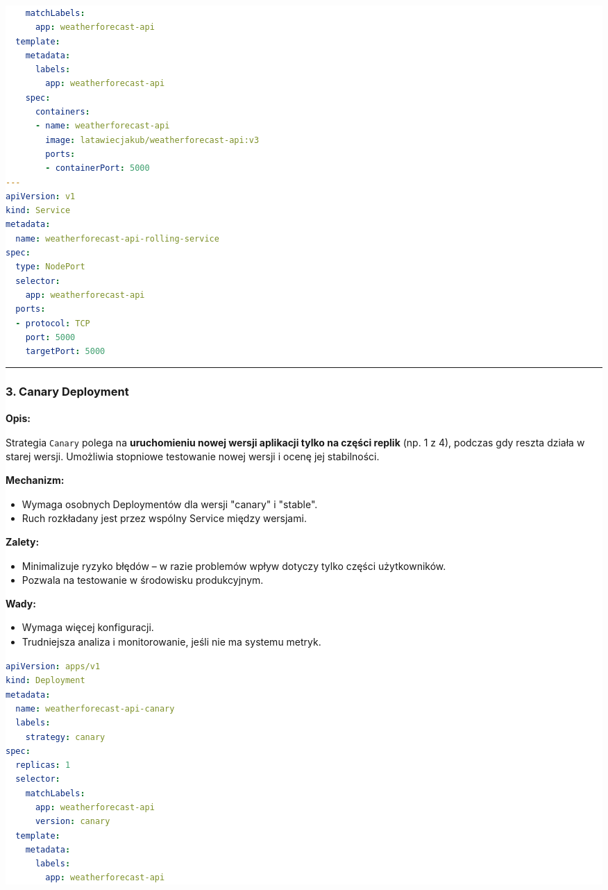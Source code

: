 ``` yml
    matchLabels:
      app: weatherforecast-api
  template:
    metadata:
      labels:
        app: weatherforecast-api
    spec:
      containers:
      - name: weatherforecast-api
        image: latawiecjakub/weatherforecast-api:v3
        ports:
        - containerPort: 5000
---
apiVersion: v1
kind: Service
metadata:
  name: weatherforecast-api-rolling-service
spec:
  type: NodePort
  selector:
    app: weatherforecast-api
  ports:
  - protocol: TCP
    port: 5000
    targetPort: 5000
```
---

### 3. Canary Deployment

**Opis:**

Strategia `Canary` polega na **uruchomieniu nowej wersji aplikacji tylko na części replik** (np. 1 z 4), podczas gdy reszta działa w starej wersji. Umożliwia stopniowe testowanie nowej wersji i ocenę jej stabilności.

**Mechanizm:**
- Wymaga osobnych Deploymentów dla wersji "canary" i "stable".
- Ruch rozkładany jest przez wspólny Service między wersjami.

**Zalety:**
- Minimalizuje ryzyko błędów – w razie problemów wpływ dotyczy tylko części użytkowników.
- Pozwala na testowanie w środowisku produkcyjnym.

**Wady:**
- Wymaga więcej konfiguracji.
- Trudniejsza analiza i monitorowanie, jeśli nie ma systemu metryk.

``` yml
apiVersion: apps/v1
kind: Deployment
metadata:
  name: weatherforecast-api-canary
  labels:
    strategy: canary
spec:
  replicas: 1
  selector:
    matchLabels:
      app: weatherforecast-api
      version: canary
  template:
    metadata:
      labels:
        app: weatherforecast-api
```